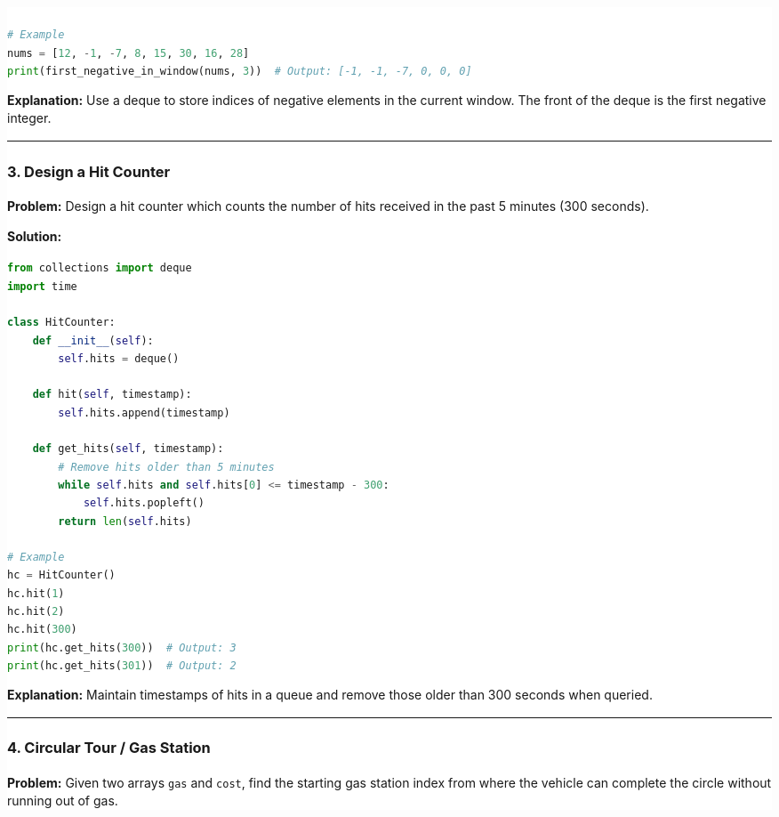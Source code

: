 ```python

# Example
nums = [12, -1, -7, 8, 15, 30, 16, 28]
print(first_negative_in_window(nums, 3))  # Output: [-1, -1, -7, 0, 0, 0]
```

**Explanation:**
Use a deque to store indices of negative elements in the current window. The front of the deque is the first negative integer.

---

### 3. **Design a Hit Counter**

**Problem:** Design a hit counter which counts the number of hits received in the past 5 minutes (300 seconds).

**Solution:**

```python
from collections import deque
import time

class HitCounter:
    def __init__(self):
        self.hits = deque()

    def hit(self, timestamp):
        self.hits.append(timestamp)

    def get_hits(self, timestamp):
        # Remove hits older than 5 minutes
        while self.hits and self.hits[0] <= timestamp - 300:
            self.hits.popleft()
        return len(self.hits)

# Example
hc = HitCounter()
hc.hit(1)
hc.hit(2)
hc.hit(300)
print(hc.get_hits(300))  # Output: 3
print(hc.get_hits(301))  # Output: 2
```

**Explanation:**
Maintain timestamps of hits in a queue and remove those older than 300 seconds when queried.

---

### 4. **Circular Tour / Gas Station**

**Problem:** Given two arrays `gas` and `cost`, find the starting gas station index from where the vehicle can complete the circle without running out of gas.
